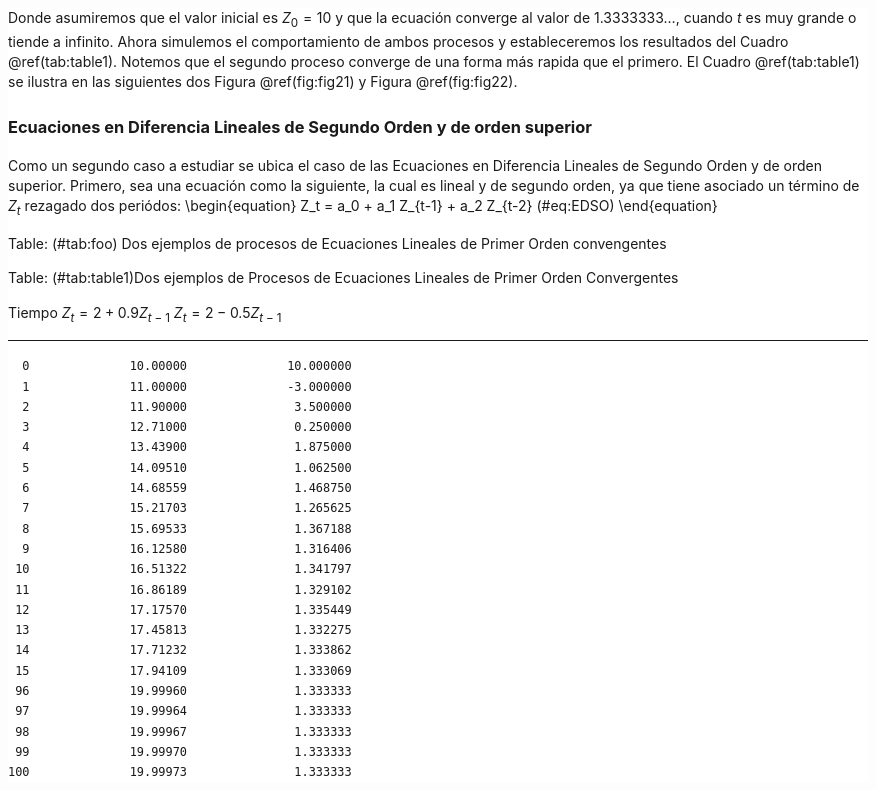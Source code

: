 Donde asumiremos que el valor inicial es $Z_0 = 10$ y que la ecuación converge al valor de $1.3333333 \ldots$, cuando $t$ es muy grande o tiende a infinito. Ahora simulemos el comportamiento de ambos procesos y estableceremos los resultados del Cuadro \@ref(tab:table1). Notemos que el segundo proceso converge de una forma más rapida que el primero. El Cuadro \@ref(tab:table1) se ilustra en las siguientes dos Figura \@ref(fig:fig21) y Figura \@ref(fig:fig22).




### Ecuaciones en Diferencia Lineales de Segundo Orden y de orden superior

Como un segundo caso a estudiar se ubica el caso de las Ecuaciones en Diferencia Lineales de Segundo Orden y de orden superior. Primero, sea una ecuación como la siguiente, la cual es lineal y de segundo orden, ya que tiene asociado un término de $Z_t$ rezagado dos periódos:
\begin{equation}
    Z_t = a_0 + a_1 Z_{t-1} + a_2 Z_{t-2}
    (\#eq:EDSO)
\end{equation}

Table: (\#tab:foo) Dos ejemplos de procesos de Ecuaciones Lineales de Primer Orden convengentes



Table: (\#tab:table1)Dos ejemplos de Procesos de Ecuaciones Lineales de Primer Orden Convergentes 

 Tiempo   $Z_t =2+0.9Z_{t-1}$   $Z_t = 2-0.5Z_{t-1}$
-------  --------------------  ---------------------
      0              10.00000              10.000000
      1              11.00000              -3.000000
      2              11.90000               3.500000
      3              12.71000               0.250000
      4              13.43900               1.875000
      5              14.09510               1.062500
      6              14.68559               1.468750
      7              15.21703               1.265625
      8              15.69533               1.367188
      9              16.12580               1.316406
     10              16.51322               1.341797
     11              16.86189               1.329102
     12              17.17570               1.335449
     13              17.45813               1.332275
     14              17.71232               1.333862
     15              17.94109               1.333069
     96              19.99960               1.333333
     97              19.99964               1.333333
     98              19.99967               1.333333
     99              19.99970               1.333333
    100              19.99973               1.333333


<div class="figure" style="text-align: center">